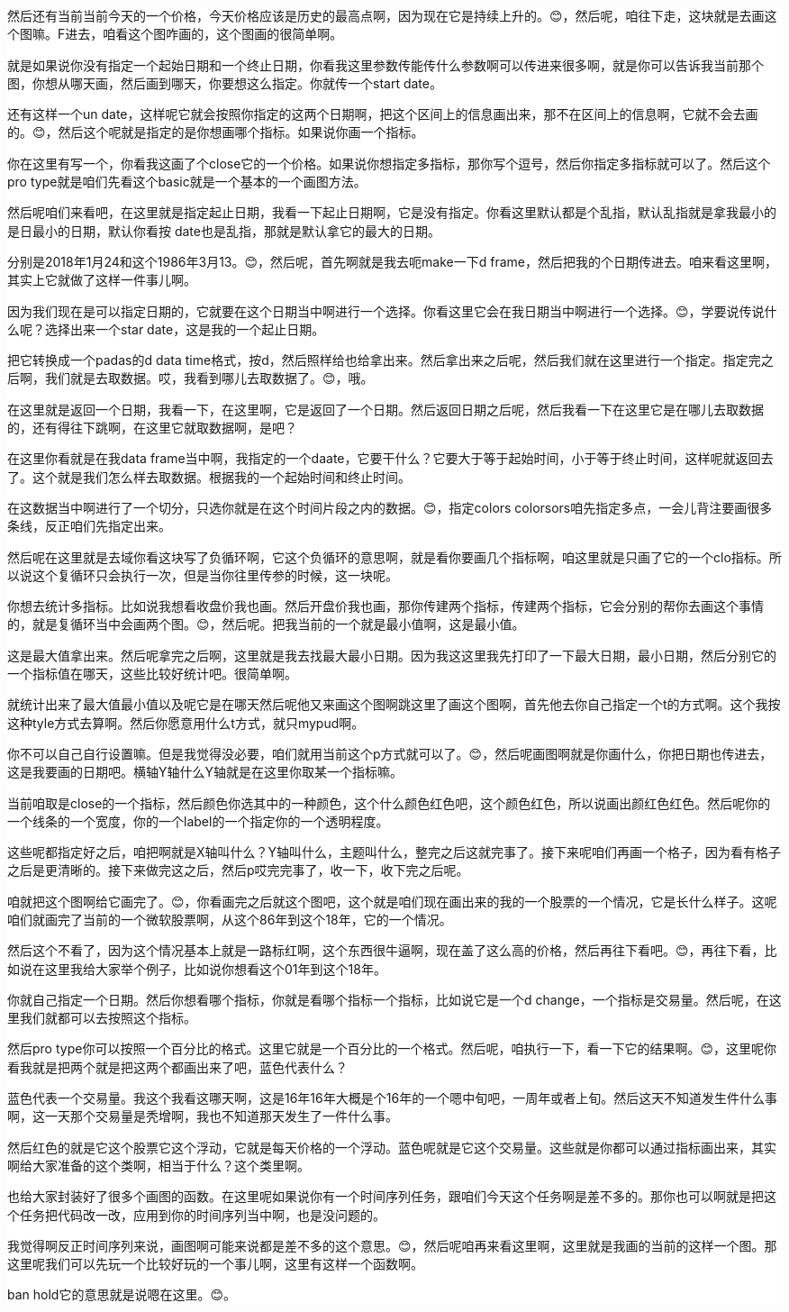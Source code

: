 然后还有当前当前今天的一个价格，今天价格应该是历史的最高点啊，因为现在它是持续上升的。😊，然后呢，咱往下走，这块就是去画这个图嘛。F进去，咱看这个图咋画的，这个图画的很简单啊。

就是如果说你没有指定一个起始日期和一个终止日期，你看我这里参数传能传什么参数啊可以传进来很多啊，就是你可以告诉我当前那个图，你想从哪天画，然后画到哪天，你要想这么指定。你就传一个start date。

还有这样一个un date，这样呢它就会按照你指定的这两个日期啊，把这个区间上的信息画出来，那不在区间上的信息啊，它就不会去画的。😊，然后这个呢就是指定的是你想画哪个指标。如果说你画一个指标。

你在这里有写一个，你看我这画了个close它的一个价格。如果说你想指定多指标，那你写个逗号，然后你指定多指标就可以了。然后这个pro type就是咱们先看这个basic就是一个基本的一个画图方法。

然后呢咱们来看吧，在这里就是指定起止日期，我看一下起止日期啊，它是没有指定。你看这里默认都是个乱指，默认乱指就是拿我最小的是日最小的日期，默认你看按 date也是乱指，那就是默认拿它的最大的日期。

分别是2018年1月24和这个1986年3月13。😊，然后呢，首先啊就是我去呃make一下d frame，然后把我的个日期传进去。咱来看这里啊，其实上它就做了这样一件事儿啊。

因为我们现在是可以指定日期的，它就要在这个日期当中啊进行一个选择。你看这里它会在我日期当中啊进行一个选择。😊，学要说传说什么呢？选择出来一个star date，这是我的一个起止日期。

把它转换成一个padas的d data time格式，按d，然后照样给也给拿出来。然后拿出来之后呢，然后我们就在这里进行一个指定。指定完之后啊，我们就是去取数据。哎，我看到哪儿去取数据了。😊，哦。

在这里就是返回一个日期，我看一下，在这里啊，它是返回了一个日期。然后返回日期之后呢，然后我看一下在这里它是在哪儿去取数据的，还有得往下跳啊，在这里它就取数据啊，是吧？

在这里你看就是在我data frame当中啊，我指定的一个daate，它要干什么？它要大于等于起始时间，小于等于终止时间，这样呢就返回去了。这个就是我们怎么样去取数据。根据我的一个起始时间和终止时间。

在这数据当中啊进行了一个切分，只选你就是在这个时间片段之内的数据。😊，指定colors colorsors咱先指定多点，一会儿背注要画很多条线，反正咱们先指定出来。

然后呢在这里就是去域你看这块写了负循环啊，它这个负循环的意思啊，就是看你要画几个指标啊，咱这里就是只画了它的一个clo指标。所以说这个复循环只会执行一次，但是当你往里传参的时候，这一块呢。

你想去统计多指标。比如说我想看收盘价我也画。然后开盘价我也画，那你传建两个指标，传建两个指标，它会分别的帮你去画这个事情的，就是复循环当中会画两个图。😊，然后呢。把我当前的一个就是最小值啊，这是最小值。

这是最大值拿出来。然后呢拿完之后啊，这里就是我去找最大最小日期。因为我这这里我先打印了一下最大日期，最小日期，然后分别它的一个指标值在哪天，这些比较好统计吧。很简单啊。

就统计出来了最大值最小值以及呢它是在哪天然后呢他又来画这个图啊跳这里了画这个图啊，首先他去你自己指定一个t的方式啊。这个我按这种tyle方式去算啊。然后你愿意用什么t方式，就只mypud啊。

你不可以自己自行设置嘛。但是我觉得没必要，咱们就用当前这个p方式就可以了。😊，然后呢画图啊就是你画什么，你把日期也传进去，这是我要画的日期吧。横轴Y轴什么Y轴就是在这里你取某一个指标嘛。

当前咱取是close的一个指标，然后颜色你选其中的一种颜色，这个什么颜色红色吧，这个颜色红色，所以说画出颜红色红色。然后呢你的一个线条的一个宽度，你的一个label的一个指定你的一个透明程度。

这些呢都指定好之后，咱把啊就是X轴叫什么？Y轴叫什么，主题叫什么，整完之后这就完事了。接下来呢咱们再画一个格子，因为看有格子之后是更清晰的。接下来做完这之后，然后p哎完完事了，收一下，收下完之后呢。

咱就把这个图啊给它画完了。😊，你看画完之后就这个图吧，这个就是咱们现在画出来的我的一个股票的一个情况，它是长什么样子。这呢咱们就画完了当前的一个微软股票啊，从这个86年到这个18年，它的一个情况。

然后这个不看了，因为这个情况基本上就是一路标红啊，这个东西很牛逼啊，现在盖了这么高的价格，然后再往下看吧。😊，再往下看，比如说在这里我给大家举个例子，比如说你想看这个01年到这个18年。

你就自己指定一个日期。然后你想看哪个指标，你就是看哪个指标一个指标，比如说它是一个d change，一个指标是交易量。然后呢，在这里我们就都可以去按照这个指标。

然后pro type你可以按照一个百分比的格式。这里它就是一个百分比的一个格式。然后呢，咱执行一下，看一下它的结果啊。😊，这里呢你看我就是把两个就是把这两个都画出来了吧，蓝色代表什么？

蓝色代表一个交易量。我这个我看这哪天啊，这是16年16年大概是个16年的一个嗯中旬吧，一周年或者上旬。然后这天不知道发生件什么事啊，这一天那个交易量是秃增啊，我也不知道那天发生了一件什么事。

然后红色的就是它这个股票它这个浮动，它就是每天价格的一个浮动。蓝色呢就是它这个交易量。这些就是你都可以通过指标画出来，其实啊给大家准备的这个类啊，相当于什么？这个类里啊。

也给大家封装好了很多个画图的函数。在这里呢如果说你有一个时间序列任务，跟咱们今天这个任务啊是差不多的。那你也可以啊就是把这个任务把代码改一改，应用到你的时间序列当中啊，也是没问题的。

我觉得啊反正时间序列来说，画图啊可能来说都是差不多的这个意思。😊，然后呢咱再来看这里啊，这里就是我画的当前的这样一个图。那这里呢我们可以先玩一个比较好玩的一个事儿啊，这里有这样一个函数啊。

ban hold它的意思就是说嗯在这里。😊。
